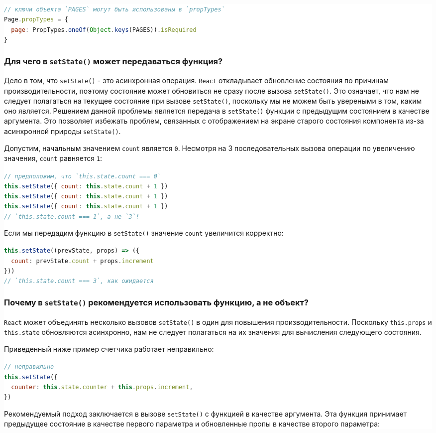 ```jsx
// ключи объекта `PAGES` могут быть использованы в `propTypes`
Page.propTypes = {
  page: PropTypes.oneOf(Object.keys(PAGES)).isRequired
}
```

### Для чего в `setState()` может передаваться функция?

Дело в том, что `setState()` - это асинхронная операция. `React` откладывает обновление состояния по причинам производительности, поэтому состояние может обновиться не сразу после вызова `setState()`. Это означает, что нам не следует полагаться на текущее состояние при вызове `setState()`, поскольку мы не можем быть увереными в том, каким оно является. Решением данной проблемы является передача в `setState()` функции с предыдущим состоянием в качестве аргумента. Это позволяет избежать проблем, связанных с отображением на экране старого состояния компонента из-за асинхронной природы `setState()`.

Допустим, начальным значением `count` является `0`. Несмотря на 3 последовательных вызова операции по увеличению значения, `count` равняется `1`:

```jsx
// предположим, что `this.state.count === 0`
this.setState({ count: this.state.count + 1 })
this.setState({ count: this.state.count + 1 })
this.setState({ count: this.state.count + 1 })
// `this.state.count === 1`, а не `3`!
```

Если мы передадим функцию в `setState()` значение `count` увеличится корректно:

```jsx
this.setState((prevState, props) => ({
  count: prevState.count + props.increment
}))
// `this.state.count === 3`, как ожидается
```

### Почему в `setState()` рекомендуется использовать функцию, а не объект?

`React` может объединять несколько вызовов `setState()` в один для повышения производительности. Поскольку `this.props` и `this.state` обновляются асинхронно, нам не следует полагаться на их значения для вычисления следующего состояния.

Приведенный ниже пример счетчика работает неправильно:

```jsx
// неправильно
this.setState({
  counter: this.state.counter + this.props.increment,
})
```

Рекомендуемый подход заключается в вызове `setState()` с функцией в качестве аргумента. Эта функция принимает предыдущее состояние в качестве первого параметра и обновленные пропы в качестве второго параметра:
